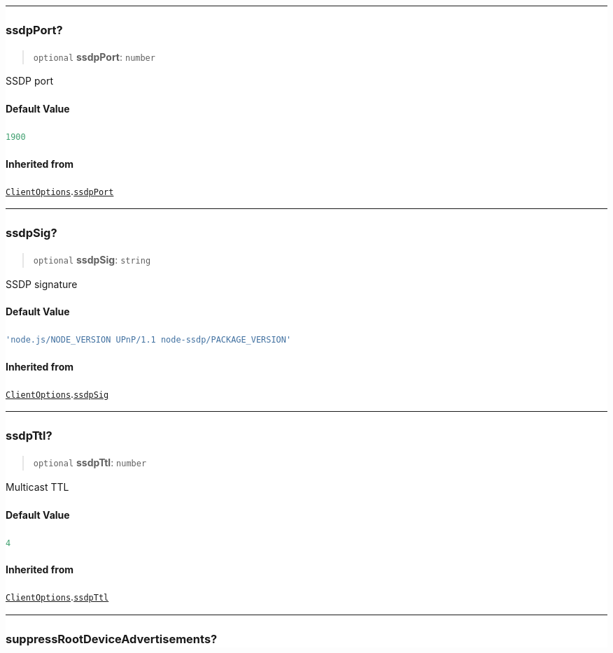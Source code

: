 ***

### ssdpPort?

> `optional` **ssdpPort**: `number`

SSDP port

#### Default Value

```ts
1900
```

#### Inherited from

[`ClientOptions`](ClientOptions.md).[`ssdpPort`](ClientOptions.md#ssdpport)

***

### ssdpSig?

> `optional` **ssdpSig**: `string`

SSDP signature

#### Default Value

```ts
'node.js/NODE_VERSION UPnP/1.1 node-ssdp/PACKAGE_VERSION'
```

#### Inherited from

[`ClientOptions`](ClientOptions.md).[`ssdpSig`](ClientOptions.md#ssdpsig)

***

### ssdpTtl?

> `optional` **ssdpTtl**: `number`

Multicast TTL

#### Default Value

```ts
4
```

#### Inherited from

[`ClientOptions`](ClientOptions.md).[`ssdpTtl`](ClientOptions.md#ssdpttl)

***

### suppressRootDeviceAdvertisements?
